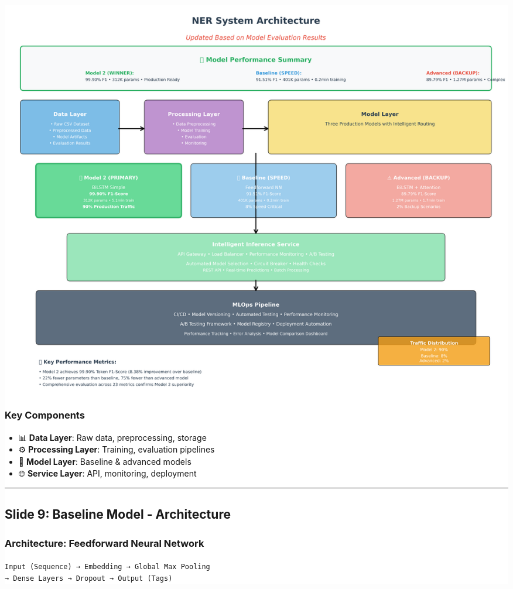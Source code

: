 ![Architecture Diagram](../system_design/architecture_diagram.png)

### Key Components
- 📊 **Data Layer**: Raw data, preprocessing, storage
- ⚙️ **Processing Layer**: Training, evaluation pipelines
- 🤖 **Model Layer**: Baseline & advanced models
- 🌐 **Service Layer**: API, monitoring, deployment

---

## Slide 9: Baseline Model - Architecture
### Architecture: Feedforward Neural Network
```
Input (Sequence) → Embedding → Global Max Pooling 
→ Dense Layers → Dropout → Output (Tags)
```
